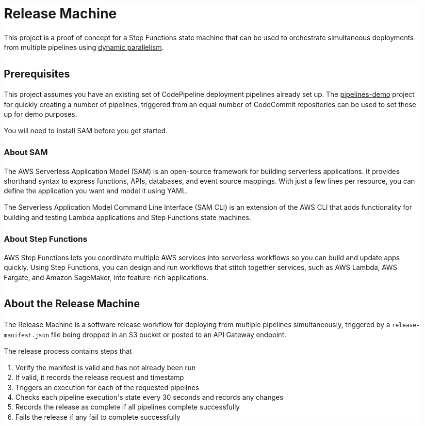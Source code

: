 # Release Machine

This project is a proof of concept for a Step Functions state machine that can be used to orchestrate simultaneous deployments from multiple pipelines using [dynamic parallelism](https://aws.amazon.com/blogs/aws/new-step-functions-support-for-dynamic-parallelism/).

## Prerequisites

This project assumes you have an existing set of CodePipeline deployment pipelines already set up. The [pipelines-demo](https://github.com/guysqr/pipelines-demo) project for quickly creating a number of pipelines, triggered from an equal number of CodeCommit repositories can be used to set these up for demo purposes.

You will need to [install SAM](https://docs.aws.amazon.com/serverless-application-model/latest/developerguide/serverless-sam-cli-install.html) before you get started.

### About SAM

The AWS Serverless Application Model (SAM) is an open-source framework for building serverless applications. It provides shorthand syntax to express functions, APIs, databases, and event source mappings. With just a few lines per resource, you can define the application you want and model it using YAML.

The Serverless Application Model Command Line Interface (SAM CLI) is an extension of the AWS CLI that adds functionality for building and testing Lambda applications and Step Functions state machines.

### About Step Functions

AWS Step Functions lets you coordinate multiple AWS services into serverless workflows so you can build and update apps quickly. Using Step Functions, you can design and run workflows that stitch together services, such as AWS Lambda, AWS Fargate, and Amazon SageMaker, into feature-rich applications.

## About the Release Machine

The Release Machine is a software release workflow for deploying from multiple pipelines simultaneously, triggered by a `release-manifest.json` file being dropped in an S3 bucket or posted to an API Gateway endpoint.

The release process contains steps that

1. Verify the manifest is valid and has not already been run
2. If valid, it records the release request and timestamp
3. Triggers an execution for each of the requested pipelines
4. Checks each pipeline execution's state every 30 seconds and records any changes
5. Records the release as complete if all pipelines complete successfully
6. Fails the release if any fail to complete successfully

